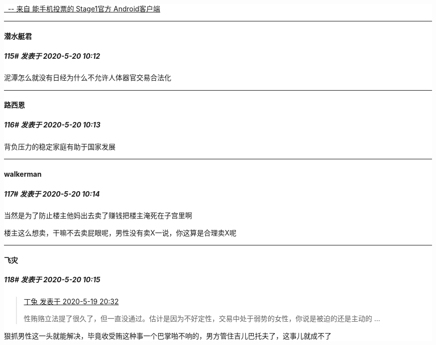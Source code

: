 [  -- 来自 能手机投票的 Stage1官方 Android客户端](https://www.coolapk.com/apk/140634)







-----

####  潜水艇君  
##### 115#       发表于 2020-5-20 10:12




泥潭怎么就没有日经为什么不允许人体器官交易合法化







-----

####  路西恩  
##### 116#       发表于 2020-5-20 10:13




背负压力的稳定家庭有助于国家发展







-----

####  walkerman  
##### 117#       发表于 2020-5-20 10:14




当然是为了防止楼主他妈出去卖了赚钱把楼主淹死在子宫里啊


楼主这么想卖，干嘛不去卖屁眼呢，男性没有卖X一说，你这算是合理卖X呢







-----

####  飞灾  
##### 118#       发表于 2020-5-20 10:15



<blockquote><a href="httphttps://bbs.saraba1st.com/2b/forum.php?mod=redirect&amp;goto=findpost&amp;pid=47479802&amp;ptid=1936219" target="_blank">丁兔 发表于 2020-5-19 20:32</a>

性贿赂立法提了很久了，但一直没通过。估计是因为不好定性，交易中处于弱势的女性，你说是被迫的还是主动的 ...</blockquote>
狠抓男性这一头就能解决，毕竟收受贿这种事一个巴掌啪不响的，男方管住吉儿巴托夫了，这事儿就成不了
